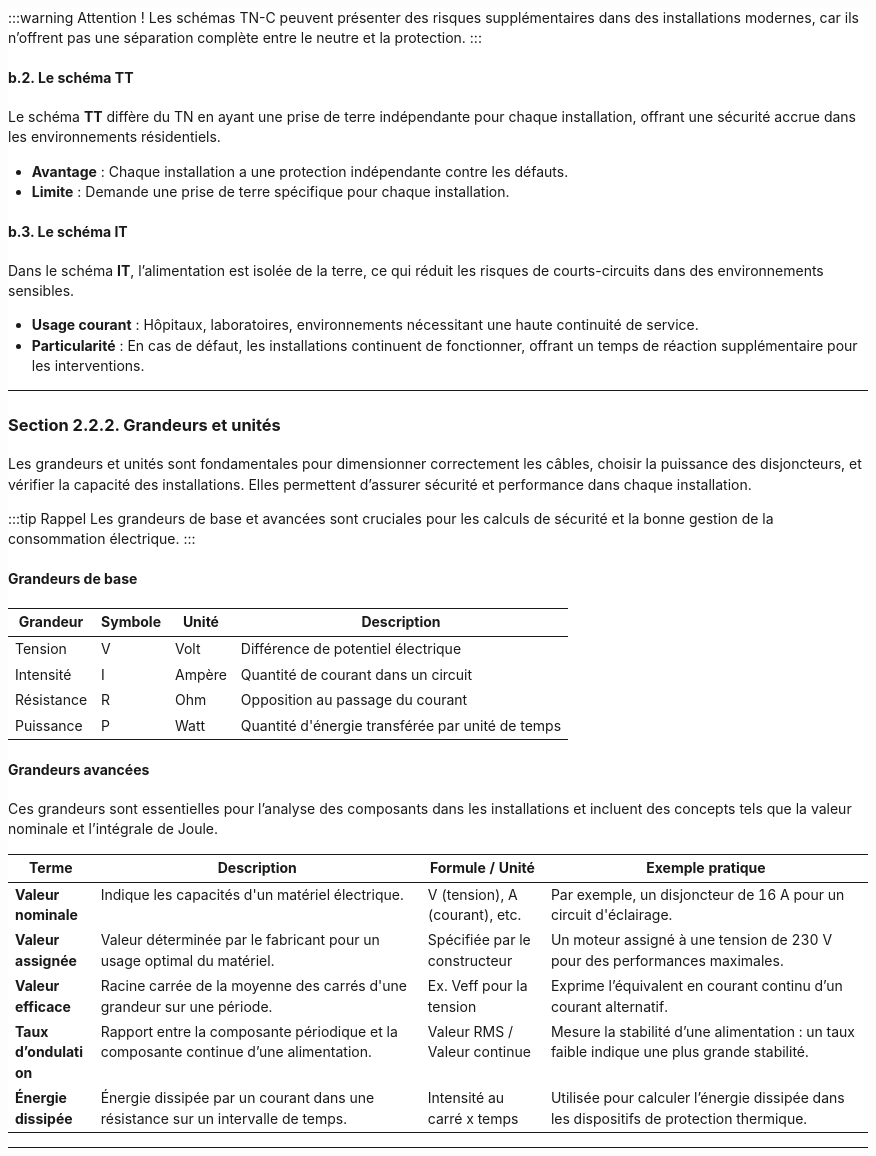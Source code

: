 :::warning Attention !
Les schémas TN-C peuvent présenter des risques supplémentaires dans des installations modernes, car ils n’offrent pas une séparation complète entre le neutre et la protection.
:::

#### b.2. Le schéma TT

Le schéma **TT** diffère du TN en ayant une prise de terre indépendante pour chaque installation, offrant une sécurité accrue dans les environnements résidentiels.

- **Avantage** : Chaque installation a une protection indépendante contre les défauts.
- **Limite** : Demande une prise de terre spécifique pour chaque installation.

#### b.3. Le schéma IT

Dans le schéma **IT**, l’alimentation est isolée de la terre, ce qui réduit les risques de courts-circuits dans des environnements sensibles.

- **Usage courant** : Hôpitaux, laboratoires, environnements nécessitant une haute continuité de service.
- **Particularité** : En cas de défaut, les installations continuent de fonctionner, offrant un temps de réaction supplémentaire pour les interventions.

---

### Section 2.2.2. Grandeurs et unités

Les grandeurs et unités sont fondamentales pour dimensionner correctement les câbles, choisir la puissance des disjoncteurs, et vérifier la capacité des installations. Elles permettent d’assurer sécurité et performance dans chaque installation.

:::tip Rappel
Les grandeurs de base et avancées sont cruciales pour les calculs de sécurité et la bonne gestion de la consommation électrique.
:::

#### Grandeurs de base

| Grandeur   | Symbole | Unité  | Description                                                       |
|------------|---------|--------|-------------------------------------------------------------------|
| Tension    | V       | Volt   | Différence de potentiel électrique                                |
| Intensité  | I       | Ampère | Quantité de courant dans un circuit                               |
| Résistance | R       | Ohm    | Opposition au passage du courant                                  |
| Puissance  | P       | Watt   | Quantité d'énergie transférée par unité de temps                  |

#### Grandeurs avancées

Ces grandeurs sont essentielles pour l’analyse des composants dans les installations et incluent des concepts tels que la valeur nominale et l’intégrale de Joule.

| Terme                   | Description                                                                                              | Formule / Unité                                     | Exemple pratique                                                                                          |
|-------------------------|----------------------------------------------------------------------------------------------------------|-----------------------------------------------------|------------------------------------------------------------------------------------------------------------|
| **Valeur nominale**     | Indique les capacités d'un matériel électrique.                                                          | V (tension), A (courant), etc.                      | Par exemple, un disjoncteur de 16 A pour un circuit d'éclairage.                                           |
| **Valeur assignée**     | Valeur déterminée par le fabricant pour un usage optimal du matériel.                                    | Spécifiée par le constructeur                       | Un moteur assigné à une tension de 230 V pour des performances maximales.                                  |
| **Valeur efficace**     | Racine carrée de la moyenne des carrés d'une grandeur sur une période.                                   | Ex. Veff pour la tension                            | Exprime l’équivalent en courant continu d’un courant alternatif.                                           |
| **Taux d’ondulation**   | Rapport entre la composante périodique et la composante continue d’une alimentation.                     | Valeur RMS / Valeur continue                        | Mesure la stabilité d’une alimentation : un taux faible indique une plus grande stabilité.                 |
| **Énergie dissipée**    | Énergie dissipée par un courant dans une résistance sur un intervalle de temps.                         | Intensité au carré x temps                          | Utilisée pour calculer l’énergie dissipée dans les dispositifs de protection thermique.                    |

---